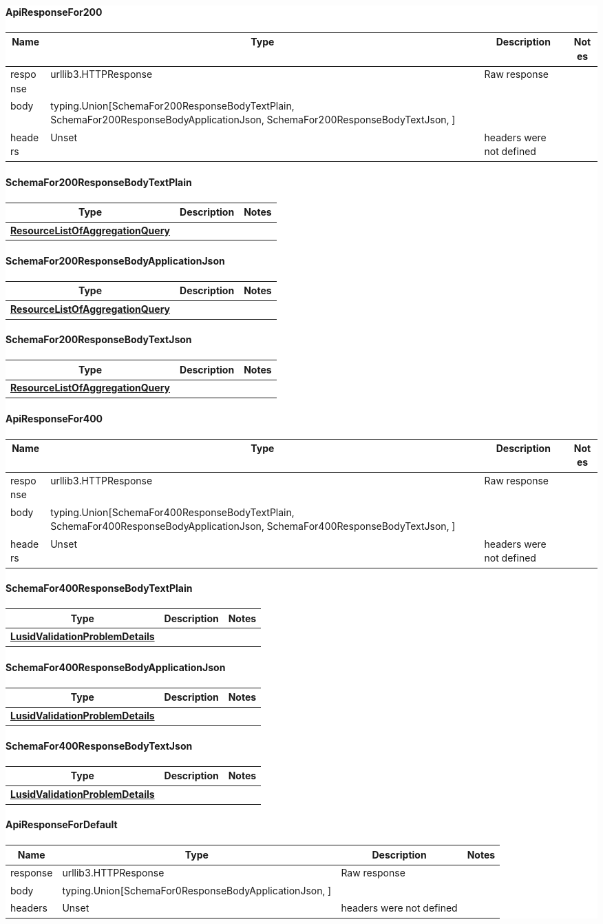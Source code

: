 #### ApiResponseFor200
Name | Type | Description  | Notes
------------- | ------------- | ------------- | -------------
response | urllib3.HTTPResponse | Raw response |
body | typing.Union[SchemaFor200ResponseBodyTextPlain, SchemaFor200ResponseBodyApplicationJson, SchemaFor200ResponseBodyTextJson, ] |  |
headers | Unset | headers were not defined |

#### SchemaFor200ResponseBodyTextPlain
Type | Description  | Notes
------------- | ------------- | -------------
[**ResourceListOfAggregationQuery**](ResourceListOfAggregationQuery.md) |  | 


#### SchemaFor200ResponseBodyApplicationJson
Type | Description  | Notes
------------- | ------------- | -------------
[**ResourceListOfAggregationQuery**](ResourceListOfAggregationQuery.md) |  | 


#### SchemaFor200ResponseBodyTextJson
Type | Description  | Notes
------------- | ------------- | -------------
[**ResourceListOfAggregationQuery**](ResourceListOfAggregationQuery.md) |  | 


#### ApiResponseFor400
Name | Type | Description  | Notes
------------- | ------------- | ------------- | -------------
response | urllib3.HTTPResponse | Raw response |
body | typing.Union[SchemaFor400ResponseBodyTextPlain, SchemaFor400ResponseBodyApplicationJson, SchemaFor400ResponseBodyTextJson, ] |  |
headers | Unset | headers were not defined |

#### SchemaFor400ResponseBodyTextPlain
Type | Description  | Notes
------------- | ------------- | -------------
[**LusidValidationProblemDetails**](LusidValidationProblemDetails.md) |  | 


#### SchemaFor400ResponseBodyApplicationJson
Type | Description  | Notes
------------- | ------------- | -------------
[**LusidValidationProblemDetails**](LusidValidationProblemDetails.md) |  | 


#### SchemaFor400ResponseBodyTextJson
Type | Description  | Notes
------------- | ------------- | -------------
[**LusidValidationProblemDetails**](LusidValidationProblemDetails.md) |  | 


#### ApiResponseForDefault
Name | Type | Description  | Notes
------------- | ------------- | ------------- | -------------
response | urllib3.HTTPResponse | Raw response |
body | typing.Union[SchemaFor0ResponseBodyApplicationJson, ] |  |
headers | Unset | headers were not defined |
